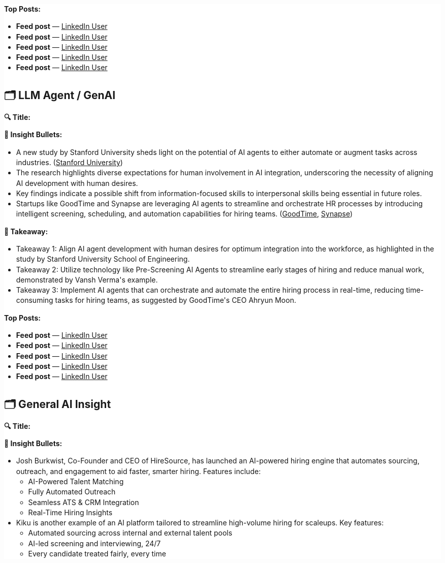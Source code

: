 **Top Posts:**
- **Feed post** — [LinkedIn User](https://www.linkedin.com/feed/update/urn:li:activity:7273328826351271937)
- **Feed post** — [LinkedIn User](https://www.linkedin.com/feed/update/urn:li:activity:7338460076317331456)
- **Feed post** — [LinkedIn User](https://www.linkedin.com/feed/update/urn:li:activity:7355992217582268416)
- **Feed post** — [LinkedIn User](https://www.linkedin.com/feed/update/urn:li:activity:7338568339704676352)
- **Feed post** — [LinkedIn User](https://www.linkedin.com/feed/update/urn:li:activity:7338841251837874176)

## 🗂 LLM Agent / GenAI
**🔍 Title:** 

**📌 Insight Bullets:**

- A new study by Stanford University sheds light on the potential of AI agents to either automate or augment tasks across industries. ([Stanford University](https://cs.stanford.edu))
- The research highlights diverse expectations for human involvement in AI integration, underscoring the necessity of aligning AI development with human desires.
- Key findings indicate a possible shift from information-focused skills to interpersonal skills being essential in future roles.
- Startups like GoodTime and Synapse are leveraging AI agents to streamline and orchestrate HR processes by introducing intelligent screening, scheduling, and automation capabilities for hiring teams. ([GoodTime](https://hrdive.com/spons/why-every-hiring-team-needs-ai-agents-and-not-just-a-chatbot/749627/), [Synapse](https://www.linkedin.com/company/synapse-inc/))

**🧠 Takeaway:**
- Takeaway 1: Align AI agent development with human desires for optimum integration into the workforce, as highlighted in the study by Stanford University School of Engineering.
- Takeaway 2: Utilize technology like Pre-Screening AI Agents to streamline early stages of hiring and reduce manual work, demonstrated by Vansh Verma's example.
- Takeaway 3: Implement AI agents that can orchestrate and automate the entire hiring process in real-time, reducing time-consuming tasks for hiring teams, as suggested by GoodTime's CEO Ahryun Moon.

**Top Posts:**
- **Feed post** — [LinkedIn User](https://www.linkedin.com/feed/update/urn:li:activity:7338535524762120193)
- **Feed post** — [LinkedIn User](https://www.linkedin.com/feed/update/urn:li:activity:7339338957521915906)
- **Feed post** — [LinkedIn User](https://www.linkedin.com/feed/update/urn:li:activity:7339554271203332096)
- **Feed post** — [LinkedIn User](https://www.linkedin.com/feed/update/urn:li:activity:7338578096154898432)
- **Feed post** — [LinkedIn User](https://www.linkedin.com/feed/update/urn:li:activity:7339169040793313281)

## 🗂 General AI Insight
**🔍 Title:** 

**📌 Insight Bullets:**
- Josh Burkwist, Co-Founder and CEO of HireSource, has launched an AI-powered hiring engine that automates sourcing, outreach, and engagement to aid faster, smarter hiring. Features include:
   - AI-Powered Talent Matching
   - Fully Automated Outreach
   - Seamless ATS & CRM Integration
   - Real-Time Hiring Insights
- Kiku is another example of an AI platform tailored to streamline high-volume hiring for scaleups. Key features:
   - Automated sourcing across internal and external talent pools
   - AI-led screening and interviewing, 24/7
   - Every candidate treated fairly, every time